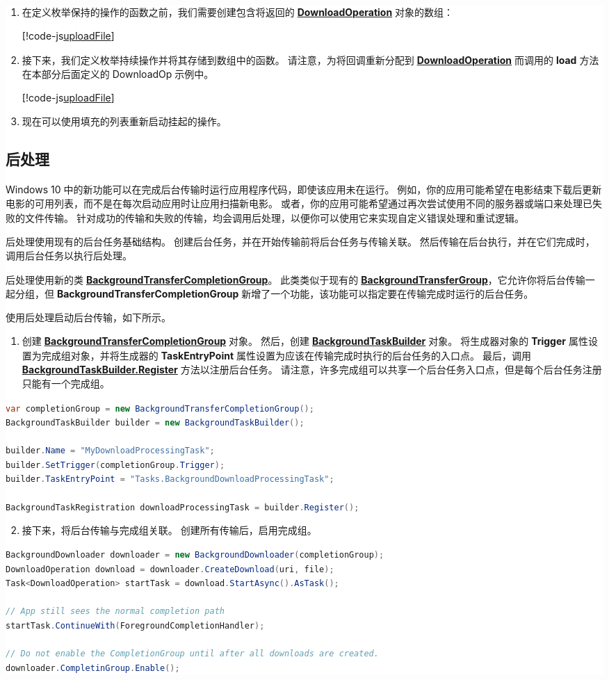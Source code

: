 1.  在定义枚举保持的操作的函数之前，我们需要创建包含将返回的 [**DownloadOperation**](https://docs.microsoft.com/uwp/api/Windows.Networking.BackgroundTransfer.DownloadOperation) 对象的数组：

    [!code-js[uploadFile](./code/backgroundtransfer/download_quickstart/js/main.js#Snippetdownload_quickstart_D)]

1.  接下来，我们定义枚举持续操作并将其存储到数组中的函数。 请注意，为将回调重新分配到 [**DownloadOperation**](https://docs.microsoft.com/uwp/api/Windows.Networking.BackgroundTransfer.DownloadOperation) 而调用的 **load** 方法在本部分后面定义的 DownloadOp 示例中。

    [!code-js[uploadFile](./code/backgroundtransfer/download_quickstart/js/main.js#Snippetdownload_quickstart_E)]

1.  现在可以使用填充的列表重新启动挂起的操作。

## <a name="post-processing"></a>后处理
Windows 10 中的新功能可以在完成后台传输时运行应用程序代码，即使该应用未在运行。 例如，你的应用可能希望在电影结束下载后更新电影的可用列表，而不是在每次启动应用时让应用扫描新电影。 或者，你的应用可能希望通过再次尝试使用不同的服务器或端口来处理已失败的文件传输。 针对成功的传输和失败的传输，均会调用后处理，以便你可以使用它来实现自定义错误处理和重试逻辑。

后处理使用现有的后台任务基础结构。 创建后台任务，并在开始传输前将后台任务与传输关联。 然后传输在后台执行，并在它们完成时，调用后台任务以执行后处理。

后处理使用新的类 [**BackgroundTransferCompletionGroup**](https://docs.microsoft.com/uwp/api/Windows.Networking.BackgroundTransfer.BackgroundTransferCompletionGroup)。 此类类似于现有的 [**BackgroundTransferGroup**](https://docs.microsoft.com/uwp/api/Windows.Networking.BackgroundTransfer.BackgroundTransferGroup)，它允许你将后台传输一起分组，但 **BackgroundTransferCompletionGroup** 新增了一个功能，该功能可以指定要在传输完成时运行的后台任务。

使用后处理启动后台传输，如下所示。

1.  创建 [**BackgroundTransferCompletionGroup**](https://docs.microsoft.com/uwp/api/Windows.Networking.BackgroundTransfer.BackgroundTransferCompletionGroup) 对象。 然后，创建 [**BackgroundTaskBuilder**](https://docs.microsoft.com/uwp/api/Windows.ApplicationModel.Background.BackgroundTaskBuilder) 对象。 将生成器对象的 **Trigger** 属性设置为完成组对象，并将生成器的 **TaskEntryPoint** 属性设置为应该在传输完成时执行的后台任务的入口点。 最后，调用 [**BackgroundTaskBuilder.Register**](https://docs.microsoft.com/uwp/api/windows.applicationmodel.background.backgroundtaskbuilder.register) 方法以注册后台任务。 请注意，许多完成组可以共享一个后台任务入口点，但是每个后台任务注册只能有一个完成组。

```csharp
var completionGroup = new BackgroundTransferCompletionGroup();
BackgroundTaskBuilder builder = new BackgroundTaskBuilder();

builder.Name = "MyDownloadProcessingTask";
builder.SetTrigger(completionGroup.Trigger);
builder.TaskEntryPoint = "Tasks.BackgroundDownloadProcessingTask";

BackgroundTaskRegistration downloadProcessingTask = builder.Register();
```

2.  接下来，将后台传输与完成组关联。 创建所有传输后，启用完成组。

```csharp
BackgroundDownloader downloader = new BackgroundDownloader(completionGroup);
DownloadOperation download = downloader.CreateDownload(uri, file);
Task<DownloadOperation> startTask = download.StartAsync().AsTask();

// App still sees the normal completion path
startTask.ContinueWith(ForegroundCompletionHandler);

// Do not enable the CompletionGroup until after all downloads are created.
downloader.CompletinGroup.Enable();
```
